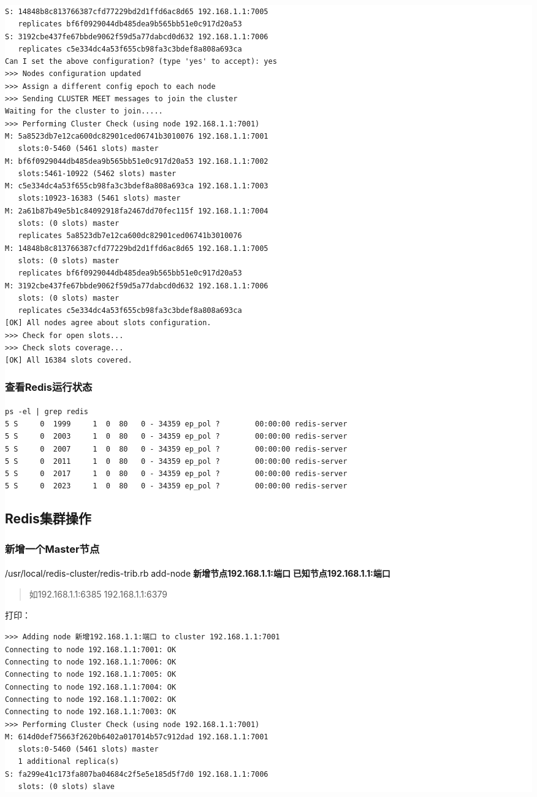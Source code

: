 ```
S: 14848b8c813766387cfd77229bd2d1ffd6ac8d65 192.168.1.1:7005
   replicates bf6f0929044db485dea9b565bb51e0c917d20a53
S: 3192cbe437fe67bbde9062f59d5a77dabcd0d632 192.168.1.1:7006
   replicates c5e334dc4a53f655cb98fa3c3bdef8a808a693ca
Can I set the above configuration? (type 'yes' to accept): yes
>>> Nodes configuration updated
>>> Assign a different config epoch to each node
>>> Sending CLUSTER MEET messages to join the cluster
Waiting for the cluster to join.....
>>> Performing Cluster Check (using node 192.168.1.1:7001)
M: 5a8523db7e12ca600dc82901ced06741b3010076 192.168.1.1:7001
   slots:0-5460 (5461 slots) master
M: bf6f0929044db485dea9b565bb51e0c917d20a53 192.168.1.1:7002
   slots:5461-10922 (5462 slots) master
M: c5e334dc4a53f655cb98fa3c3bdef8a808a693ca 192.168.1.1:7003
   slots:10923-16383 (5461 slots) master
M: 2a61b87b49e5b1c84092918fa2467dd70fec115f 192.168.1.1:7004
   slots: (0 slots) master
   replicates 5a8523db7e12ca600dc82901ced06741b3010076
M: 14848b8c813766387cfd77229bd2d1ffd6ac8d65 192.168.1.1:7005
   slots: (0 slots) master
   replicates bf6f0929044db485dea9b565bb51e0c917d20a53
M: 3192cbe437fe67bbde9062f59d5a77dabcd0d632 192.168.1.1:7006
   slots: (0 slots) master
   replicates c5e334dc4a53f655cb98fa3c3bdef8a808a693ca
[OK] All nodes agree about slots configuration.
>>> Check for open slots...
>>> Check slots coverage...
[OK] All 16384 slots covered.
```

### 查看Redis运行状态
```
ps -el | grep redis
5 S     0  1999     1  0  80   0 - 34359 ep_pol ?        00:00:00 redis-server
5 S     0  2003     1  0  80   0 - 34359 ep_pol ?        00:00:00 redis-server
5 S     0  2007     1  0  80   0 - 34359 ep_pol ?        00:00:00 redis-server
5 S     0  2011     1  0  80   0 - 34359 ep_pol ?        00:00:00 redis-server
5 S     0  2017     1  0  80   0 - 34359 ep_pol ?        00:00:00 redis-server
5 S     0  2023     1  0  80   0 - 34359 ep_pol ?        00:00:00 redis-server
```
## Redis集群操作

### 新增一个Master节点

/usr/local/redis-cluster/redis-trib.rb add-node **新增节点192.168.1.1:端口** **已知节点192.168.1.1:端口**
> 如192.168.1.1:6385 192.168.1.1:6379

打印：
```
>>> Adding node 新增192.168.1.1:端口 to cluster 192.168.1.1:7001
Connecting to node 192.168.1.1:7001: OK
Connecting to node 192.168.1.1:7006: OK
Connecting to node 192.168.1.1:7005: OK
Connecting to node 192.168.1.1:7004: OK
Connecting to node 192.168.1.1:7002: OK
Connecting to node 192.168.1.1:7003: OK
>>> Performing Cluster Check (using node 192.168.1.1:7001)
M: 614d0def75663f2620b6402a017014b57c912dad 192.168.1.1:7001
   slots:0-5460 (5461 slots) master
   1 additional replica(s)
S: fa299e41c173fa807ba04684c2f5e5e185d5f7d0 192.168.1.1:7006
   slots: (0 slots) slave
```